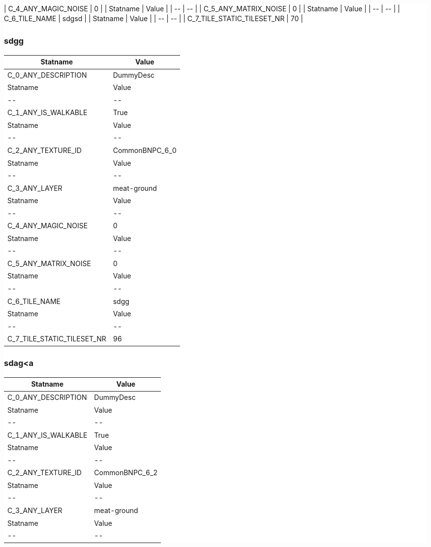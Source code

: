 | C_4_ANY_MAGIC_NOISE | 0 | 
| Statname | Value | 
|  --  |  --  | 
| C_5_ANY_MATRIX_NOISE | 0 | 
| Statname | Value | 
|  --  |  --  | 
| C_6_TILE_NAME | sdgsd | 
| Statname | Value | 
|  --  |  --  | 
| C_7_TILE_STATIC_TILESET_NR | 70 | 


### sdgg
| Statname | Value | 
|  --  |  --  | 
| C_0_ANY_DESCRIPTION | DummyDesc | 
| Statname | Value | 
|  --  |  --  | 
| C_1_ANY_IS_WALKABLE | True | 
| Statname | Value | 
|  --  |  --  | 
| C_2_ANY_TEXTURE_ID | CommonBNPC_6_0 | 
| Statname | Value | 
|  --  |  --  | 
| C_3_ANY_LAYER | meat-ground | 
| Statname | Value | 
|  --  |  --  | 
| C_4_ANY_MAGIC_NOISE | 0 | 
| Statname | Value | 
|  --  |  --  | 
| C_5_ANY_MATRIX_NOISE | 0 | 
| Statname | Value | 
|  --  |  --  | 
| C_6_TILE_NAME | sdgg | 
| Statname | Value | 
|  --  |  --  | 
| C_7_TILE_STATIC_TILESET_NR | 96 | 


### sdag<a
| Statname | Value | 
|  --  |  --  | 
| C_0_ANY_DESCRIPTION | DummyDesc | 
| Statname | Value | 
|  --  |  --  | 
| C_1_ANY_IS_WALKABLE | True | 
| Statname | Value | 
|  --  |  --  | 
| C_2_ANY_TEXTURE_ID | CommonBNPC_6_2 | 
| Statname | Value | 
|  --  |  --  | 
| C_3_ANY_LAYER | meat-ground | 
| Statname | Value | 
|  --  |  --  | 